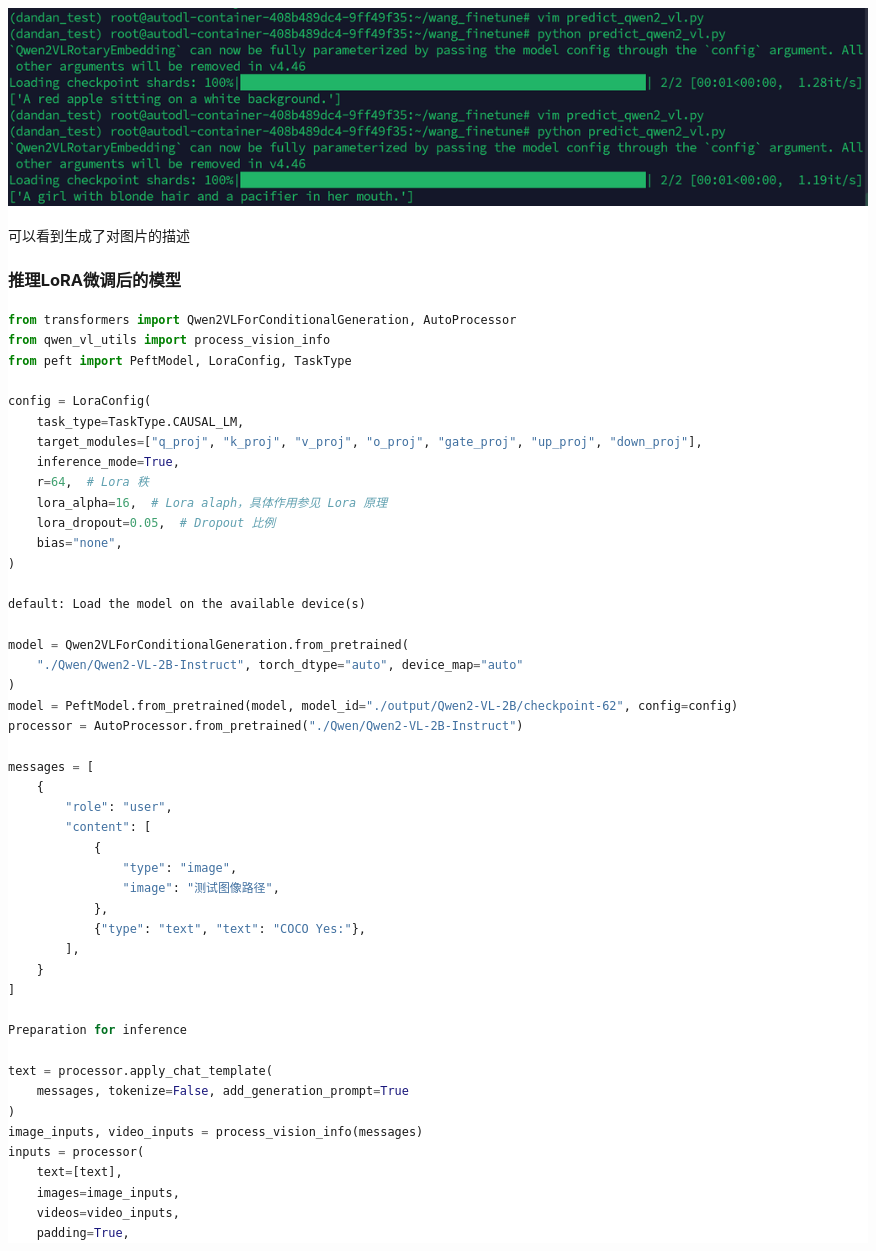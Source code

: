 ![5](Qwen2-VL多模态大模型微调实战.assets/训练结果测试.png)

可以看到生成了对图片的描述

### 推理LoRA微调后的模型

```python
from transformers import Qwen2VLForConditionalGeneration, AutoProcessor
from qwen_vl_utils import process_vision_info
from peft import PeftModel, LoraConfig, TaskType

config = LoraConfig(
    task_type=TaskType.CAUSAL_LM,
    target_modules=["q_proj", "k_proj", "v_proj", "o_proj", "gate_proj", "up_proj", "down_proj"],
    inference_mode=True,
    r=64,  # Lora 秩
    lora_alpha=16,  # Lora alaph，具体作用参见 Lora 原理
    lora_dropout=0.05,  # Dropout 比例
    bias="none",
)

default: Load the model on the available device(s)

model = Qwen2VLForConditionalGeneration.from_pretrained(
    "./Qwen/Qwen2-VL-2B-Instruct", torch_dtype="auto", device_map="auto"
)
model = PeftModel.from_pretrained(model, model_id="./output/Qwen2-VL-2B/checkpoint-62", config=config)
processor = AutoProcessor.from_pretrained("./Qwen/Qwen2-VL-2B-Instruct")

messages = [
    {
        "role": "user",
        "content": [
            {
                "type": "image",
                "image": "测试图像路径",
            },
            {"type": "text", "text": "COCO Yes:"},
        ],
    }
]

Preparation for inference

text = processor.apply_chat_template(
    messages, tokenize=False, add_generation_prompt=True
)
image_inputs, video_inputs = process_vision_info(messages)
inputs = processor(
    text=[text],
    images=image_inputs,
    videos=video_inputs,
    padding=True,
```